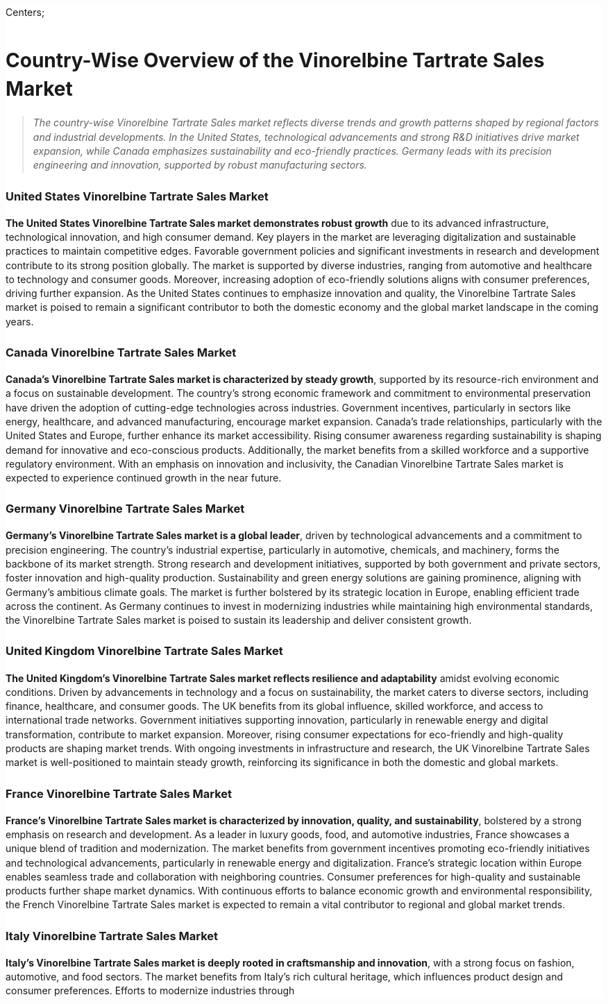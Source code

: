 Centers;</li></ul><h1><span class="">Country-Wise Overview of the Vinorelbine Tartrate Sales Market<br /></span></h1><blockquote><p><em><span class="">The country-wise Vinorelbine Tartrate Sales market reflects diverse trends and growth patterns shaped by regional factors and industrial developments. In the United States, technological advancements and strong R&amp;D initiatives drive market expansion, while Canada emphasizes sustainability and eco-friendly practices. Germany leads with its precision engineering and innovation, supported by robust manufacturing sectors.</span></em></p></blockquote><h3><strong>United States Vinorelbine Tartrate Sales Market</strong></h3><p><strong>The United States Vinorelbine Tartrate Sales market demonstrates robust growth</strong> due to its advanced infrastructure, technological innovation, and high consumer demand. Key players in the market are leveraging digitalization and sustainable practices to maintain competitive edges. Favorable government policies and significant investments in research and development contribute to its strong position globally. The market is supported by diverse industries, ranging from automotive and healthcare to technology and consumer goods. Moreover, increasing adoption of eco-friendly solutions aligns with consumer preferences, driving further expansion. As the United States continues to emphasize innovation and quality, the Vinorelbine Tartrate Sales market is poised to remain a significant contributor to both the domestic economy and the global market landscape in the coming years.</p><h3><strong>Canada Vinorelbine Tartrate Sales Market</strong></h3><p><strong>Canada&rsquo;s Vinorelbine Tartrate Sales market is characterized by steady growth</strong>, supported by its resource-rich environment and a focus on sustainable development. The country&rsquo;s strong economic framework and commitment to environmental preservation have driven the adoption of cutting-edge technologies across industries. Government incentives, particularly in sectors like energy, healthcare, and advanced manufacturing, encourage market expansion. Canada&rsquo;s trade relationships, particularly with the United States and Europe, further enhance its market accessibility. Rising consumer awareness regarding sustainability is shaping demand for innovative and eco-conscious products. Additionally, the market benefits from a skilled workforce and a supportive regulatory environment. With an emphasis on innovation and inclusivity, the Canadian Vinorelbine Tartrate Sales market is expected to experience continued growth in the near future.</p><h3><strong>Germany Vinorelbine Tartrate Sales Market</strong></h3><p><strong>Germany&rsquo;s Vinorelbine Tartrate Sales market is a global leader</strong>, driven by technological advancements and a commitment to precision engineering. The country&rsquo;s industrial expertise, particularly in automotive, chemicals, and machinery, forms the backbone of its market strength. Strong research and development initiatives, supported by both government and private sectors, foster innovation and high-quality production. Sustainability and green energy solutions are gaining prominence, aligning with Germany&rsquo;s ambitious climate goals. The market is further bolstered by its strategic location in Europe, enabling efficient trade across the continent. As Germany continues to invest in modernizing industries while maintaining high environmental standards, the Vinorelbine Tartrate Sales market is poised to sustain its leadership and deliver consistent growth.</p><h3><strong>United Kingdom Vinorelbine Tartrate Sales Market</strong></h3><p><strong>The United Kingdom&rsquo;s Vinorelbine Tartrate Sales market reflects resilience and adaptability</strong> amidst evolving economic conditions. Driven by advancements in technology and a focus on sustainability, the market caters to diverse sectors, including finance, healthcare, and consumer goods. The UK benefits from its global influence, skilled workforce, and access to international trade networks. Government initiatives supporting innovation, particularly in renewable energy and digital transformation, contribute to market expansion. Moreover, rising consumer expectations for eco-friendly and high-quality products are shaping market trends. With ongoing investments in infrastructure and research, the UK Vinorelbine Tartrate Sales market is well-positioned to maintain steady growth, reinforcing its significance in both the domestic and global markets.</p><h3><strong>France Vinorelbine Tartrate Sales Market</strong></h3><p><strong>France&rsquo;s Vinorelbine Tartrate Sales market is characterized by innovation, quality, and sustainability</strong>, bolstered by a strong emphasis on research and development. As a leader in luxury goods, food, and automotive industries, France showcases a unique blend of tradition and modernization. The market benefits from government incentives promoting eco-friendly initiatives and technological advancements, particularly in renewable energy and digitalization. France&rsquo;s strategic location within Europe enables seamless trade and collaboration with neighboring countries. Consumer preferences for high-quality and sustainable products further shape market dynamics. With continuous efforts to balance economic growth and environmental responsibility, the French Vinorelbine Tartrate Sales market is expected to remain a vital contributor to regional and global market trends.</p><h3><strong>Italy Vinorelbine Tartrate Sales Market</strong></h3><p><strong>Italy&rsquo;s Vinorelbine Tartrate Sales market is deeply rooted in craftsmanship and innovation</strong>, with a strong focus on fashion, automotive, and food sectors. The market benefits from Italy&rsquo;s rich cultural heritage, which influences product design and consumer preferences. Efforts to modernize industries through